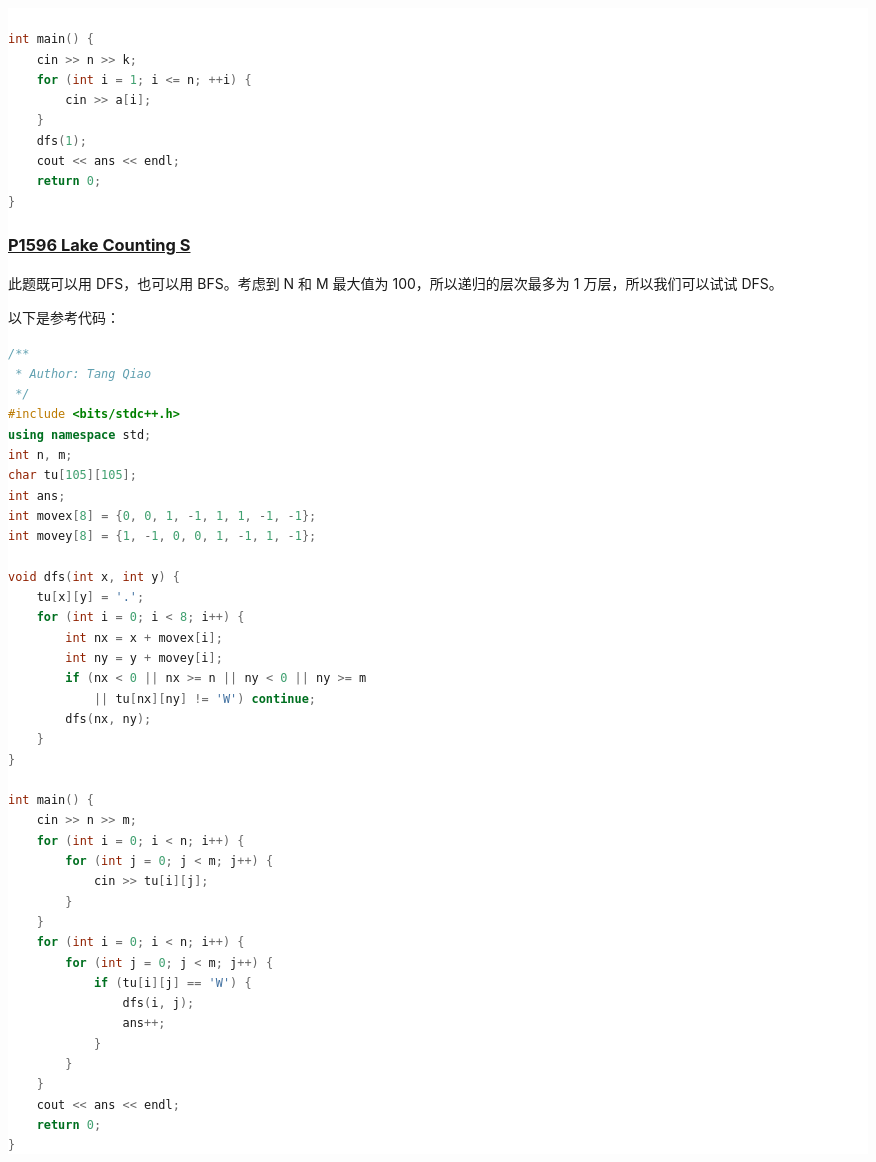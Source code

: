 ```c++

int main() {
    cin >> n >> k;
    for (int i = 1; i <= n; ++i) {
        cin >> a[i];
    }
    dfs(1);
    cout << ans << endl;
    return 0;
}
```

### [P1596 Lake Counting S](https://www.luogu.com.cn/problem/P1596)

此题既可以用 DFS，也可以用 BFS。考虑到 N 和 M 最大值为 100，所以递归的层次最多为 1 万层，所以我们可以试试 DFS。

以下是参考代码：

```c++
/**
 * Author: Tang Qiao
 */
#include <bits/stdc++.h>
using namespace std;
int n, m;
char tu[105][105];
int ans;
int movex[8] = {0, 0, 1, -1, 1, 1, -1, -1};
int movey[8] = {1, -1, 0, 0, 1, -1, 1, -1};

void dfs(int x, int y) {
    tu[x][y] = '.';
    for (int i = 0; i < 8; i++) {
        int nx = x + movex[i];
        int ny = y + movey[i];
        if (nx < 0 || nx >= n || ny < 0 || ny >= m 
        	|| tu[nx][ny] != 'W') continue;
        dfs(nx, ny);
    }
}

int main() {
    cin >> n >> m;
    for (int i = 0; i < n; i++) {
        for (int j = 0; j < m; j++) {
            cin >> tu[i][j];
        }
    }
    for (int i = 0; i < n; i++) {
        for (int j = 0; j < m; j++) {
            if (tu[i][j] == 'W') {
                dfs(i, j);
                ans++;
            }
        }
    }
    cout << ans << endl;
	return 0;
}
```
